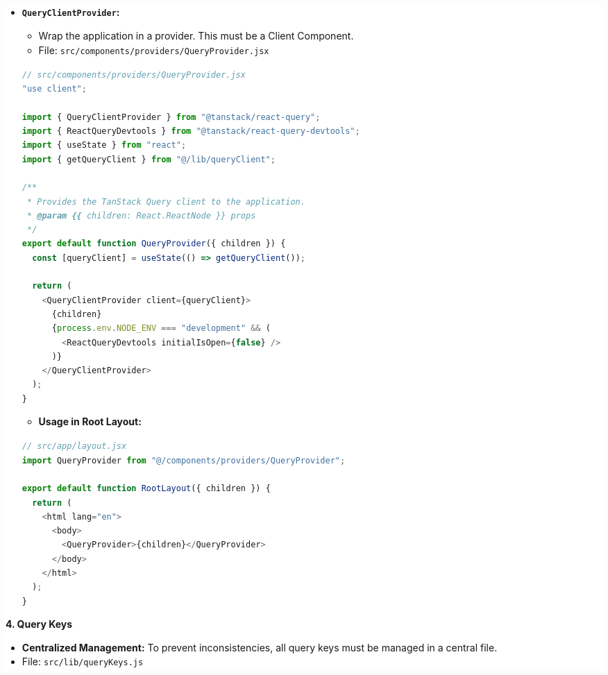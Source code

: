 
- **`QueryClientProvider`:**

  - Wrap the application in a provider. This must be a Client Component.
  - File: `src/components/providers/QueryProvider.jsx`

  ```javascript
  // src/components/providers/QueryProvider.jsx
  "use client";

  import { QueryClientProvider } from "@tanstack/react-query";
  import { ReactQueryDevtools } from "@tanstack/react-query-devtools";
  import { useState } from "react";
  import { getQueryClient } from "@/lib/queryClient";

  /**
   * Provides the TanStack Query client to the application.
   * @param {{ children: React.ReactNode }} props
   */
  export default function QueryProvider({ children }) {
    const [queryClient] = useState(() => getQueryClient());

    return (
      <QueryClientProvider client={queryClient}>
        {children}
        {process.env.NODE_ENV === "development" && (
          <ReactQueryDevtools initialIsOpen={false} />
        )}
      </QueryClientProvider>
    );
  }
  ```

  - **Usage in Root Layout:**

  ```javascript
  // src/app/layout.jsx
  import QueryProvider from "@/components/providers/QueryProvider";

  export default function RootLayout({ children }) {
    return (
      <html lang="en">
        <body>
          <QueryProvider>{children}</QueryProvider>
        </body>
      </html>
    );
  }
  ```

**4. Query Keys**

- **Centralized Management:** To prevent inconsistencies, all query keys must be managed in a central file.
- File: `src/lib/queryKeys.js`
